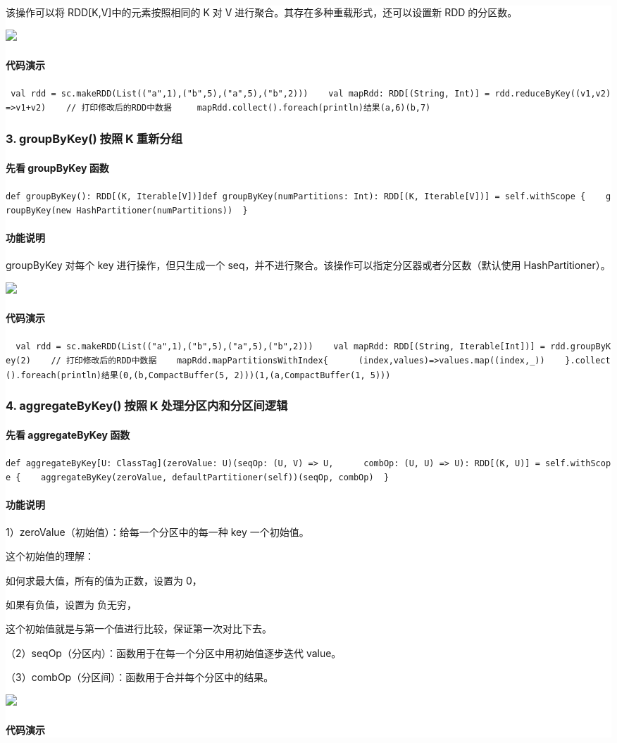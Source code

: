 该操作可以将 RDD\[K,V]中的元素按照相同的 K 对 V 进行聚合。其存在多种重载形式，还可以设置新 RDD 的分区数。

![](https://mmbiz.qpic.cn/mmbiz_png/2gY1hzDz7dTxWK5pRiaOvz1qQKxSRv4r1YAO8tiaADXsraakeuKu142uzpTqQ3lrugzgl3MyeAgeYs0K4JHBnb2w/640?wx_fmt=png)

#### 代码演示

     val rdd = sc.makeRDD(List(("a",1),("b",5),("a",5),("b",2)))    val mapRdd: RDD[(String, Int)] = rdd.reduceByKey((v1,v2)=>v1+v2)    // 打印修改后的RDD中数据     mapRdd.collect().foreach(println)结果(a,6)(b,7)

### 3. groupByKey() 按照 K 重新分组

#### 先看 groupByKey 函数

    def groupByKey(): RDD[(K, Iterable[V])]def groupByKey(numPartitions: Int): RDD[(K, Iterable[V])] = self.withScope {    groupByKey(new HashPartitioner(numPartitions))  }

#### 功能说明

groupByKey 对每个 key 进行操作，但只生成一个 seq，并不进行聚合。该操作可以指定分区器或者分区数（默认使用 HashPartitioner）。

![](https://mmbiz.qpic.cn/mmbiz_png/2gY1hzDz7dTxWK5pRiaOvz1qQKxSRv4r1u9qMNc0brqdSrl4SiaIGgwiaD3CLVHfDEkbaL5zWk2f6U79ibDAPlW8ag/640?wx_fmt=png)

#### 代码演示

      val rdd = sc.makeRDD(List(("a",1),("b",5),("a",5),("b",2)))    val mapRdd: RDD[(String, Iterable[Int])] = rdd.groupByKey(2)    // 打印修改后的RDD中数据    mapRdd.mapPartitionsWithIndex{      (index,values)=>values.map((index,_))    }.collect().foreach(println)结果(0,(b,CompactBuffer(5, 2)))(1,(a,CompactBuffer(1, 5)))

### 4. aggregateByKey() 按照 K 处理分区内和分区间逻辑

#### 先看 aggregateByKey 函数

    def aggregateByKey[U: ClassTag](zeroValue: U)(seqOp: (U, V) => U,      combOp: (U, U) => U): RDD[(K, U)] = self.withScope {    aggregateByKey(zeroValue, defaultPartitioner(self))(seqOp, combOp)  }

#### 功能说明

1）zeroValue（初始值）：给每一个分区中的每一种 key 一个初始值。

这个初始值的理解：

如何求最大值，所有的值为正数，设置为 0，

如果有负值，设置为 负无穷，

这个初始值就是与第一个值进行比较，保证第一次对比下去。

（2）seqOp（分区内）：函数用于在每一个分区中用初始值逐步迭代 value。

（3）combOp（分区间）：函数用于合并每个分区中的结果。

![](https://mmbiz.qpic.cn/mmbiz_png/2gY1hzDz7dTxWK5pRiaOvz1qQKxSRv4r1pI5WqCiaYX8SywZVLpiaobibo3IEiclEPemycOWYOuCXia9bRDzCFXG0uKw/640?wx_fmt=png)

#### 代码演示
